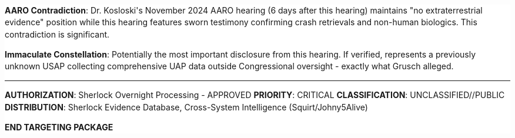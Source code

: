 **AARO Contradiction**: Dr. Kosloski's November 2024 AARO hearing (6 days after this hearing) maintains "no extraterrestrial evidence" position while this hearing features sworn testimony confirming crash retrievals and non-human biologics. This contradiction is significant.

**Immaculate Constellation**: Potentially the most important disclosure from this hearing. If verified, represents a previously unknown USAP collecting comprehensive UAP data outside Congressional oversight - exactly what Grusch alleged.

---

**AUTHORIZATION**: Sherlock Overnight Processing - APPROVED
**PRIORITY**: CRITICAL
**CLASSIFICATION**: UNCLASSIFIED//PUBLIC
**DISTRIBUTION**: Sherlock Evidence Database, Cross-System Intelligence (Squirt/Johny5Alive)

**END TARGETING PACKAGE**

